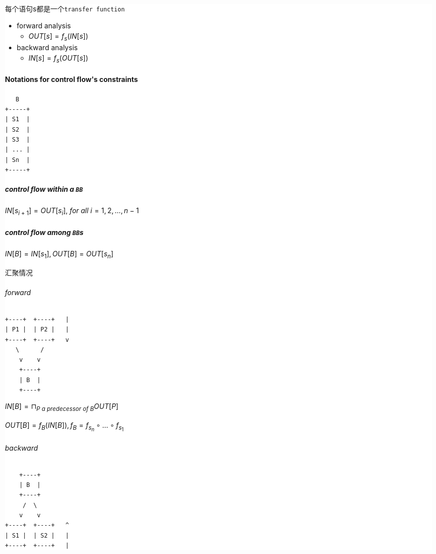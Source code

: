 每个语句s都是一个`transfer function`

- forward analysis
  - $OUT[s] = f_s(IN[s])$
- backward analysis
  - $IN[s] = f_s(OUT[s])$

#### Notations for control flow's constraints

```graph
   B
+-----+
| S1  |
| S2  |
| S3  |
| ... |
| Sn  |
+-----+
```

##### control flow within a `BB`

$IN[s_{i+1}]=OUT[s_i], \ for \ all \ i = 1, 2, ..., n-1$

##### control flow among `BB`s

$IN[B] = IN[s_1], OUT[B] = OUT[s_n]$

汇聚情况

###### forward

```graph
+----+  +----+   |
| P1 |  | P2 |   |
+----+  +----+   v
   \      /
    v    v
    +----+
    | B  |
    +----+
```

$IN[B] = \sqcap_{P \ a \  predecessor \ of \ B} OUT[P]$

$OUT[B] = f_B(IN[B]), f_B = f_{s_n} \circ ... \circ f_{s_1}$

###### backward

```graph
    +----+
    | B  |
    +----+
     /  \
    v    v
+----+  +----+   ^
| S1 |  | S2 |   |
+----+  +----+   |
```


[录播视频B站主页]: https://space.bilibili.com/2919428?spm_id_from=333.788.b_765f7570696e666f.1
[课程主页]: https://pascal-group.bitbucket.io/
